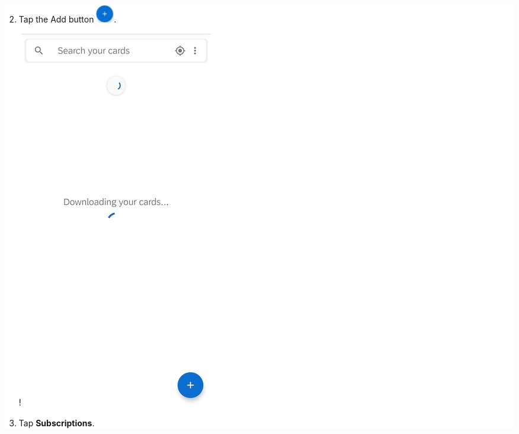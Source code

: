 2. Tap the Add button ![Android Add Button](ico_and_add.png).

    !![MobileCardsImage](img_10_and_1.png)

2. Tap **Subscriptions**.
